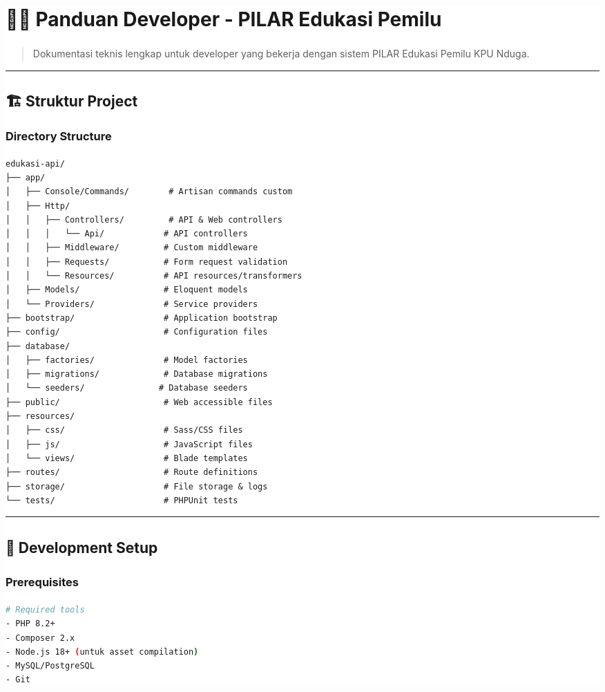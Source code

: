# 👨‍💻 Panduan Developer - PILAR Edukasi Pemilu

> Dokumentasi teknis lengkap untuk developer yang bekerja dengan sistem PILAR Edukasi Pemilu KPU Nduga.

---

## 🏗️ Struktur Project

### Directory Structure
```
edukasi-api/
├── app/
│   ├── Console/Commands/        # Artisan commands custom
│   ├── Http/
│   │   ├── Controllers/         # API & Web controllers
│   │   │   └── Api/            # API controllers
│   │   ├── Middleware/         # Custom middleware
│   │   ├── Requests/           # Form request validation
│   │   └── Resources/          # API resources/transformers
│   ├── Models/                 # Eloquent models
│   └── Providers/              # Service providers
├── bootstrap/                  # Application bootstrap
├── config/                     # Configuration files
├── database/
│   ├── factories/              # Model factories
│   ├── migrations/             # Database migrations  
│   └── seeders/               # Database seeders
├── public/                     # Web accessible files
├── resources/
│   ├── css/                    # Sass/CSS files
│   ├── js/                     # JavaScript files
│   └── views/                  # Blade templates
├── routes/                     # Route definitions
├── storage/                    # File storage & logs
└── tests/                      # PHPUnit tests
```

---

## 🔧 Development Setup

### Prerequisites
```bash
# Required tools
- PHP 8.2+
- Composer 2.x
- Node.js 18+ (untuk asset compilation)
- MySQL/PostgreSQL
- Git
```
